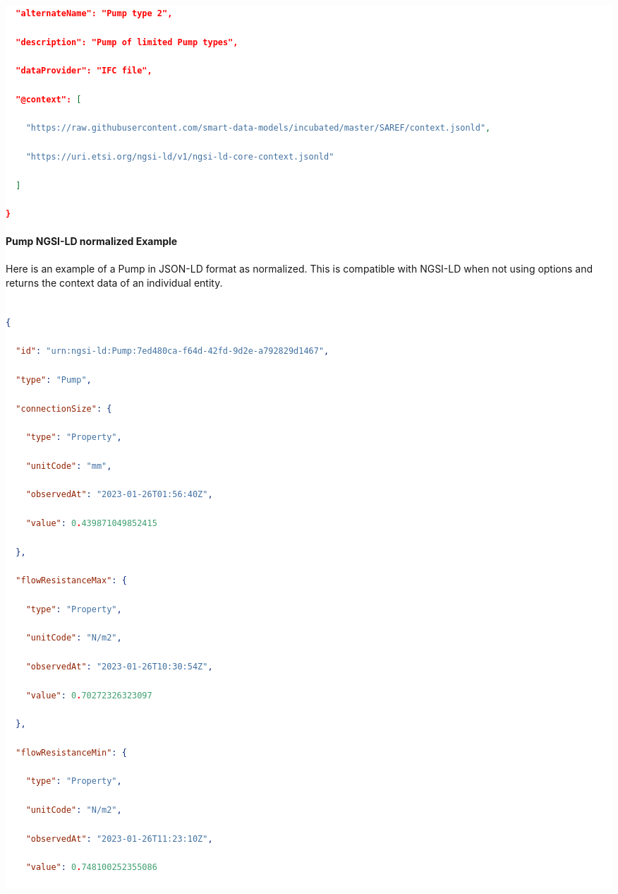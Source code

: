 ```json  
  "alternateName": "Pump type 2",
  
  "description": "Pump of limited Pump types",
  
  "dataProvider": "IFC file",
  
  "@context": [
  
    "https://raw.githubusercontent.com/smart-data-models/incubated/master/SAREF/context.jsonld",
  
    "https://uri.etsi.org/ngsi-ld/v1/ngsi-ld-core-context.jsonld"
  
  ]
  
}  
```  

#### Pump NGSI-LD normalized Example    

Here is an example of a Pump in JSON-LD format as normalized. This is compatible with NGSI-LD when not using options and returns the context data of an individual entity.  

```json  

{
  
  "id": "urn:ngsi-ld:Pump:7ed480ca-f64d-42fd-9d2e-a792829d1467",
  
  "type": "Pump",
  
  "connectionSize": {
  
    "type": "Property",
  
    "unitCode": "mm",
  
    "observedAt": "2023-01-26T01:56:40Z",
  
    "value": 0.439871049852415
  
  },
  
  "flowResistanceMax": {
  
    "type": "Property",
  
    "unitCode": "N/m2",
  
    "observedAt": "2023-01-26T10:30:54Z",
  
    "value": 0.70272326323097
  
  },
  
  "flowResistanceMin": {
  
    "type": "Property",
  
    "unitCode": "N/m2",
  
    "observedAt": "2023-01-26T11:23:10Z",
  
    "value": 0.748100252355086
  
```